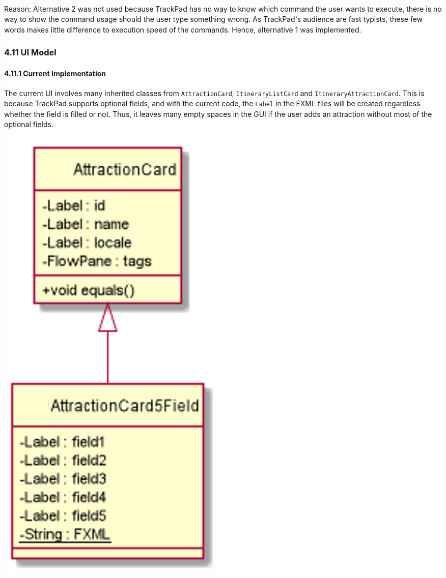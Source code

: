 Reason: Alternative 2 was not used because TrackPad has no way to know which command the user wants to execute, there is
no way to show the command usage should the user type something wrong. As TrackPad's audience are fast typists, 
these few words makes little difference to execution speed of the commands. Hence, alternative 1 was implemented.

<div style="page-break-after: always;"></div>

### 4.11 UI Model

#### 4.11.1 Current Implementation

The current UI involves many inherited classes from `AttractionCard`, `ItineraryListCard` and `ItineraryAttractionCard`. 
This is because TrackPad supports optional fields, and with the current code, the `Label` in the FXML files will be created regardless
whether the field is filled or not. Thus, it leaves many empty spaces in the GUI if the user adds an attraction without most of the optional fields.

![UiFXML](images/devguideimages/UiFxml.png)